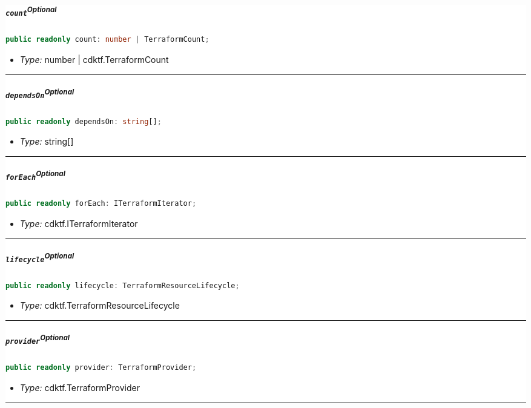 ##### `count`<sup>Optional</sup> <a name="count" id="rhizo-co-terraform-provider-oci.streamingStream.StreamingStream.property.count"></a>

```typescript
public readonly count: number | TerraformCount;
```

- *Type:* number | cdktf.TerraformCount

---

##### `dependsOn`<sup>Optional</sup> <a name="dependsOn" id="rhizo-co-terraform-provider-oci.streamingStream.StreamingStream.property.dependsOn"></a>

```typescript
public readonly dependsOn: string[];
```

- *Type:* string[]

---

##### `forEach`<sup>Optional</sup> <a name="forEach" id="rhizo-co-terraform-provider-oci.streamingStream.StreamingStream.property.forEach"></a>

```typescript
public readonly forEach: ITerraformIterator;
```

- *Type:* cdktf.ITerraformIterator

---

##### `lifecycle`<sup>Optional</sup> <a name="lifecycle" id="rhizo-co-terraform-provider-oci.streamingStream.StreamingStream.property.lifecycle"></a>

```typescript
public readonly lifecycle: TerraformResourceLifecycle;
```

- *Type:* cdktf.TerraformResourceLifecycle

---

##### `provider`<sup>Optional</sup> <a name="provider" id="rhizo-co-terraform-provider-oci.streamingStream.StreamingStream.property.provider"></a>

```typescript
public readonly provider: TerraformProvider;
```

- *Type:* cdktf.TerraformProvider

---
